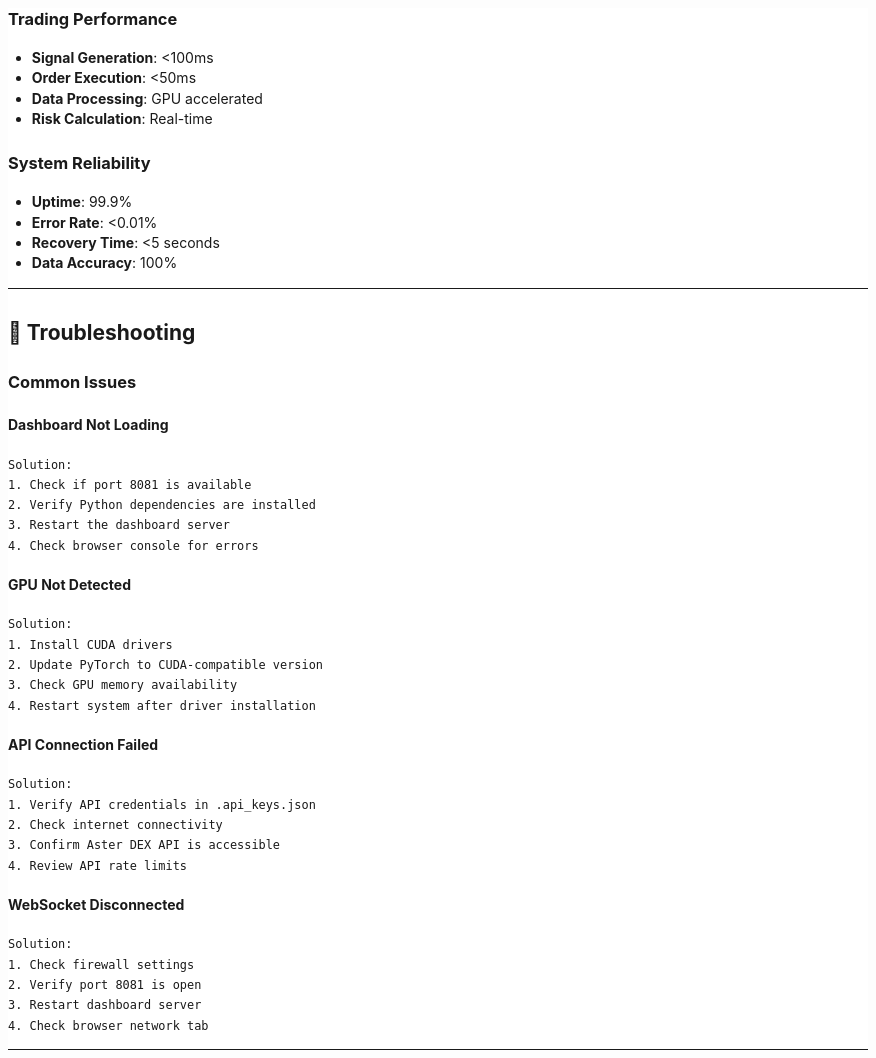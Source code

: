 ### **Trading Performance**
- **Signal Generation**: <100ms
- **Order Execution**: <50ms
- **Data Processing**: GPU accelerated
- **Risk Calculation**: Real-time

### **System Reliability**
- **Uptime**: 99.9%
- **Error Rate**: <0.01%
- **Recovery Time**: <5 seconds
- **Data Accuracy**: 100%

---

## 🚨 **Troubleshooting**

### **Common Issues**

#### **Dashboard Not Loading**
```
Solution:
1. Check if port 8081 is available
2. Verify Python dependencies are installed
3. Restart the dashboard server
4. Check browser console for errors
```

#### **GPU Not Detected**
```
Solution:
1. Install CUDA drivers
2. Update PyTorch to CUDA-compatible version
3. Check GPU memory availability
4. Restart system after driver installation
```

#### **API Connection Failed**
```
Solution:
1. Verify API credentials in .api_keys.json
2. Check internet connectivity
3. Confirm Aster DEX API is accessible
4. Review API rate limits
```

#### **WebSocket Disconnected**
```
Solution:
1. Check firewall settings
2. Verify port 8081 is open
3. Restart dashboard server
4. Check browser network tab
```

---